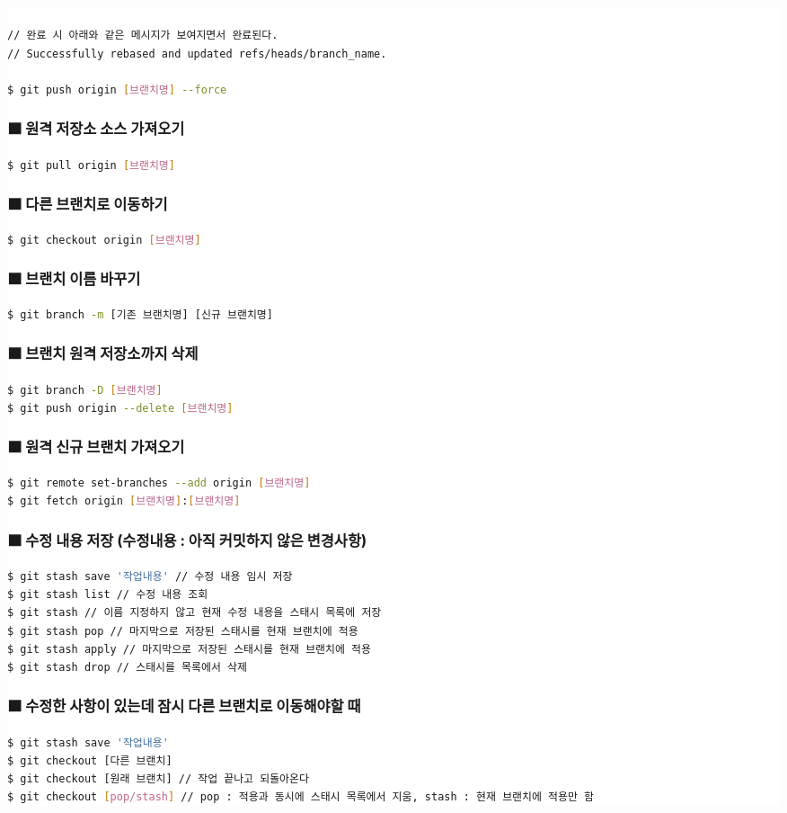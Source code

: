 ```bash

// 완료 시 아래와 같은 메시지가 보여지면서 완료된다.
// Successfully rebased and updated refs/heads/branch_name.

$ git push origin [브랜치명] --force 
```

### 🟧 원격 저장소 소스 가져오기
```bash
$ git pull origin [브랜치명]
```

### 🟧 다른 브랜치로 이동하기
```bash
$ git checkout origin [브랜치명]
```

### 🟧 브랜치 이름 바꾸기
```bash
$ git branch -m [기존 브랜치명] [신규 브랜치명]
```

### 🟧 브랜치 원격 저장소까지 삭제
```bash
$ git branch -D [브랜치명]
$ git push origin --delete [브랜치명]
```

### 🟧 원격 신규 브랜치 가져오기
```bash
$ git remote set-branches --add origin [브랜치명]
$ git fetch origin [브랜치명]:[브랜치명]
```

### 🟧 수정 내용 저장 (수정내용 : 아직 커밋하지 않은 변경사항)
```bash
$ git stash save '작업내용' // 수정 내용 임시 저장
$ git stash list // 수정 내용 조회
$ git stash // 이름 지정하지 않고 현재 수정 내용을 스태시 목록에 저장
$ git stash pop // 마지막으로 저장된 스태시를 현재 브랜치에 적용
$ git stash apply // 마지막으로 저장된 스태시를 현재 브랜치에 적용
$ git stash drop // 스태시를 목록에서 삭제
```

### 🟧 수정한 사항이 있는데 잠시 다른 브랜치로 이동해야할 때
```bash
$ git stash save '작업내용'
$ git checkout [다른 브랜치]
$ git checkout [원래 브랜치] // 작업 끝나고 되돌아온다
$ git checkout [pop/stash] // pop : 적용과 동시에 스태시 목록에서 지움, stash : 현재 브랜치에 적용만 함
```
